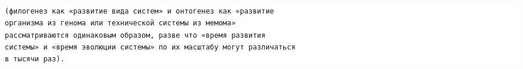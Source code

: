     (филогенез как «развитие вида систем» и онтогенез как «развитие
    организма из генома или технической системы из мемома»
    рассматриваются одинаковым образом, разве что «время развития
    системы» и «время эволюции системы» по их масштабу могут различаться
    в тысячи раз).
